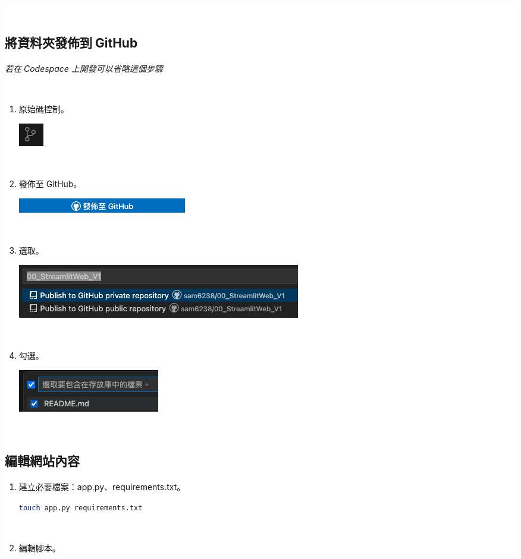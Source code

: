 <br>

## 將資料夾發佈到 GitHub

_若在 Codespace 上開發可以省略這個步驟_

<br>

1. 原始碼控制。

   ![](images/img_21.png)

<br>

2. 發佈至 GitHub。

   ![](images/img_22.png)

<br>

3. 選取。

   ![](images/img_23.png)

<br>

4. 勾選。

   ![](images/img_24.png)

<br>

## 編輯網站內容

1. 建立必要檔案：app.py、requirements.txt。

   ```bash
   touch app.py requirements.txt
   ```

<br>

2. 編輯腳本。
